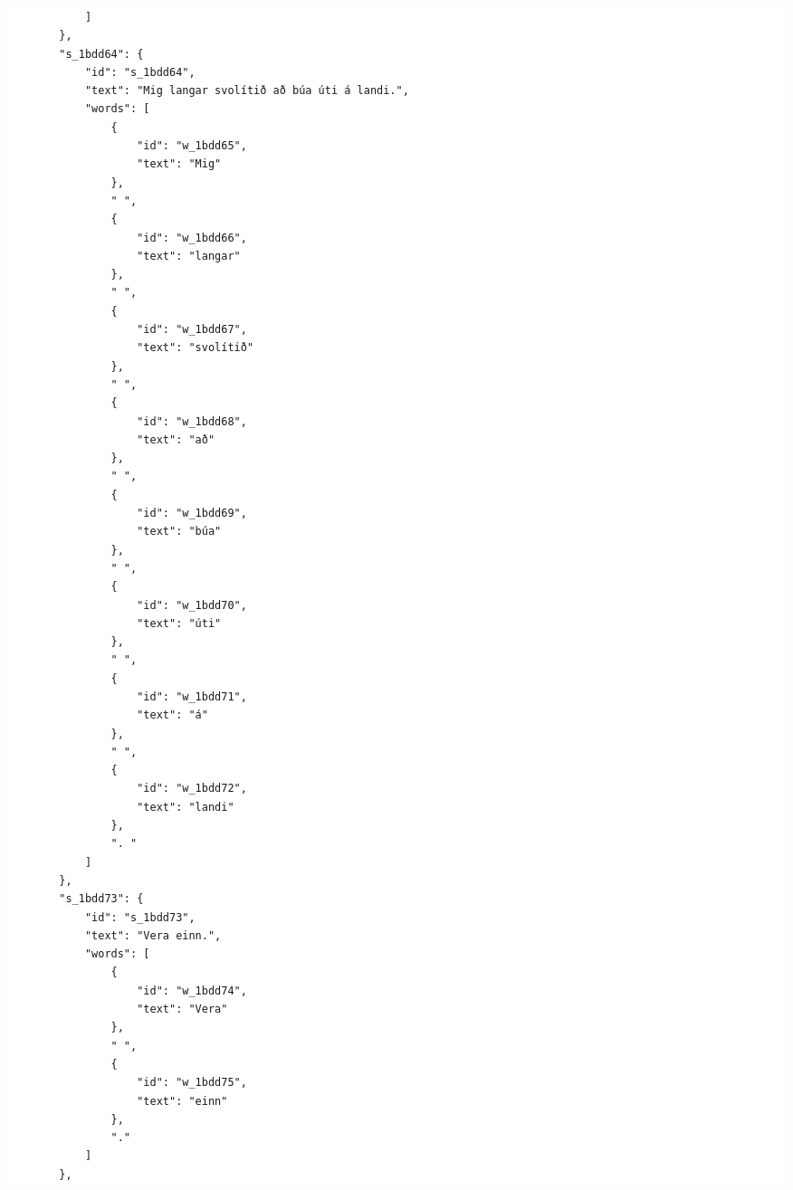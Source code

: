                 ]
            },
            "s_1bdd64": {
                "id": "s_1bdd64",
                "text": "Mig langar svolítið að búa úti á landi.",
                "words": [
                    {
                        "id": "w_1bdd65",
                        "text": "Mig"
                    },
                    " ",
                    {
                        "id": "w_1bdd66",
                        "text": "langar"
                    },
                    " ",
                    {
                        "id": "w_1bdd67",
                        "text": "svolítið"
                    },
                    " ",
                    {
                        "id": "w_1bdd68",
                        "text": "að"
                    },
                    " ",
                    {
                        "id": "w_1bdd69",
                        "text": "búa"
                    },
                    " ",
                    {
                        "id": "w_1bdd70",
                        "text": "úti"
                    },
                    " ",
                    {
                        "id": "w_1bdd71",
                        "text": "á"
                    },
                    " ",
                    {
                        "id": "w_1bdd72",
                        "text": "landi"
                    },
                    ". "
                ]
            },
            "s_1bdd73": {
                "id": "s_1bdd73",
                "text": "Vera einn.",
                "words": [
                    {
                        "id": "w_1bdd74",
                        "text": "Vera"
                    },
                    " ",
                    {
                        "id": "w_1bdd75",
                        "text": "einn"
                    },
                    "."
                ]
            },